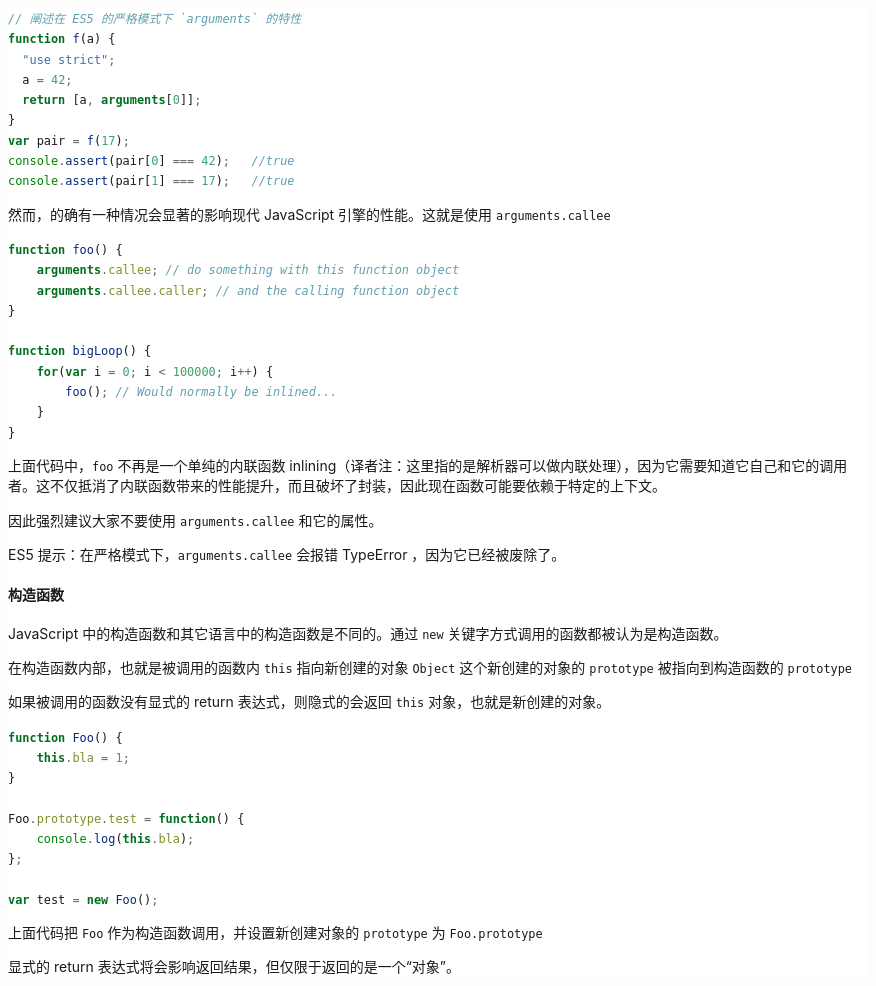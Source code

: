 ```js
// 阐述在 ES5 的严格模式下 `arguments` 的特性
function f(a) {
  "use strict";
  a = 42;
  return [a, arguments[0]];
}
var pair = f(17);
console.assert(pair[0] === 42);   //true
console.assert(pair[1] === 17);   //true
```

然而，的确有一种情况会显著的影响现代 JavaScript 引擎的性能。这就是使用 `arguments.callee`

```js
function foo() {
    arguments.callee; // do something with this function object
    arguments.callee.caller; // and the calling function object
}

function bigLoop() {
    for(var i = 0; i < 100000; i++) {
        foo(); // Would normally be inlined...
    }
}
```

上面代码中，`foo` 不再是一个单纯的内联函数 inlining（译者注：这里指的是解析器可以做内联处理），因为它需要知道它自己和它的调用者。这不仅抵消了内联函数带来的性能提升，而且破坏了封装，因此现在函数可能要依赖于特定的上下文。

因此强烈建议大家不要使用 `arguments.callee` 和它的属性。

ES5 提示：在严格模式下，`arguments.callee` 会报错 TypeError ，因为它已经被废除了。

#### 构造函数

JavaScript 中的构造函数和其它语言中的构造函数是不同的。通过 `new` 关键字方式调用的函数都被认为是构造函数。

在构造函数内部，也就是被调用的函数内 `this` 指向新创建的对象 `Object` 这个新创建的对象的 `prototype` 被指向到构造函数的 `prototype`

如果被调用的函数没有显式的 return 表达式，则隐式的会返回 `this` 对象，也就是新创建的对象。

```js
function Foo() {
    this.bla = 1;
}

Foo.prototype.test = function() {
    console.log(this.bla);
};

var test = new Foo();
```

上面代码把 `Foo` 作为构造函数调用，并设置新创建对象的 `prototype` 为 `Foo.prototype`

显式的 return 表达式将会影响返回结果，但仅限于返回的是一个“对象”。
